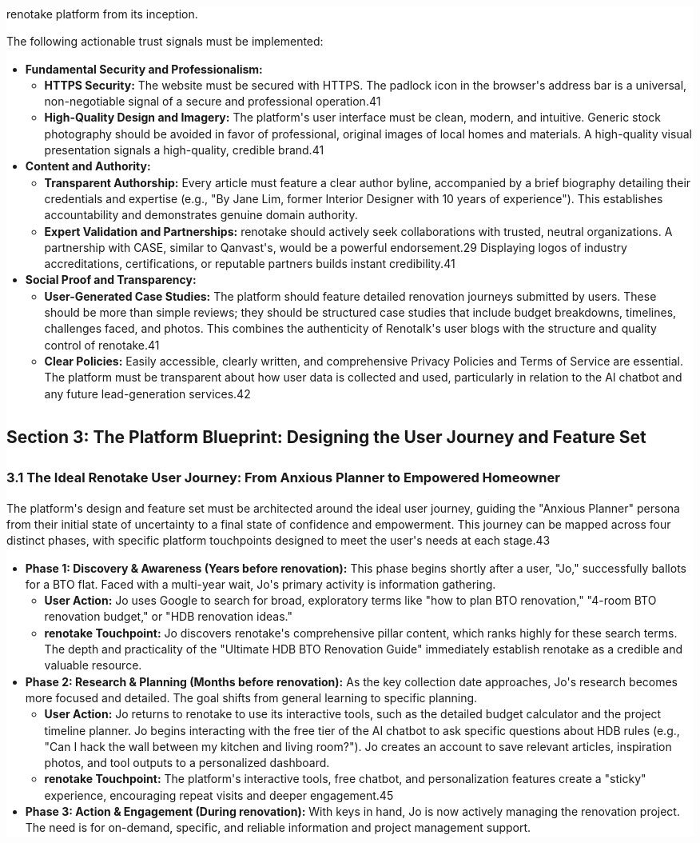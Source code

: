 renotake platform from its inception.

The following actionable trust signals must be implemented:

- **Fundamental Security and Professionalism:**
  - **HTTPS Security:** The website must be secured with HTTPS. The padlock icon in the browser's address bar is a universal, non-negotiable signal of a secure and professional operation.41
  - **High-Quality Design and Imagery:** The platform's user interface must be clean, modern, and intuitive. Generic stock photography should be avoided in favor of professional, original images of local homes and materials. A high-quality visual presentation signals a high-quality, credible brand.41
- **Content and Authority:**
  - **Transparent Authorship:** Every article must feature a clear author byline, accompanied by a brief biography detailing their credentials and expertise (e.g., "By Jane Lim, former Interior Designer with 10 years of experience"). This establishes accountability and demonstrates genuine domain authority.
  - **Expert Validation and Partnerships:** renotake should actively seek collaborations with trusted, neutral organizations. A partnership with CASE, similar to Qanvast's, would be a powerful endorsement.29 Displaying logos of industry accreditations, certifications, or reputable partners builds instant credibility.41
- **Social Proof and Transparency:**
  - **User-Generated Case Studies:** The platform should feature detailed renovation journeys submitted by users. These should be more than simple reviews; they should be structured case studies that include budget breakdowns, timelines, challenges faced, and photos. This combines the authenticity of Renotalk's user blogs with the structure and quality control of renotake.41
  - **Clear Policies:** Easily accessible, clearly written, and comprehensive Privacy Policies and Terms of Service are essential. The platform must be transparent about how user data is collected and used, particularly in relation to the AI chatbot and any future lead-generation services.42

## **Section 3: The Platform Blueprint: Designing the User Journey and Feature Set**

### **3.1 The Ideal Renotake User Journey: From Anxious Planner to Empowered Homeowner**

The platform's design and feature set must be architected around the ideal user journey, guiding the "Anxious Planner" persona from their initial state of uncertainty to a final state of confidence and empowerment. This journey can be mapped across four distinct phases, with specific platform touchpoints designed to meet the user's needs at each stage.43

- **Phase 1: Discovery & Awareness (Years before renovation):** This phase begins shortly after a user, "Jo," successfully ballots for a BTO flat. Faced with a multi-year wait, Jo's primary activity is information gathering.
  - **User Action:** Jo uses Google to search for broad, exploratory terms like "how to plan BTO renovation," "4-room BTO renovation budget," or "HDB renovation ideas."
  - **renotake Touchpoint:** Jo discovers renotake's comprehensive pillar content, which ranks highly for these search terms. The depth and practicality of the "Ultimate HDB BTO Renovation Guide" immediately establish renotake as a credible and valuable resource.
- **Phase 2: Research & Planning (Months before renovation):** As the key collection date approaches, Jo's research becomes more focused and detailed. The goal shifts from general learning to specific planning.
  - **User Action:** Jo returns to renotake to use its interactive tools, such as the detailed budget calculator and the project timeline planner. Jo begins interacting with the free tier of the AI chatbot to ask specific questions about HDB rules (e.g., "Can I hack the wall between my kitchen and living room?"). Jo creates an account to save relevant articles, inspiration photos, and tool outputs to a personalized dashboard.
  - **renotake Touchpoint:** The platform's interactive tools, free chatbot, and personalization features create a "sticky" experience, encouraging repeat visits and deeper engagement.45
- **Phase 3: Action & Engagement (During renovation):** With keys in hand, Jo is now actively managing the renovation project. The need is for on-demand, specific, and reliable information and project management support.